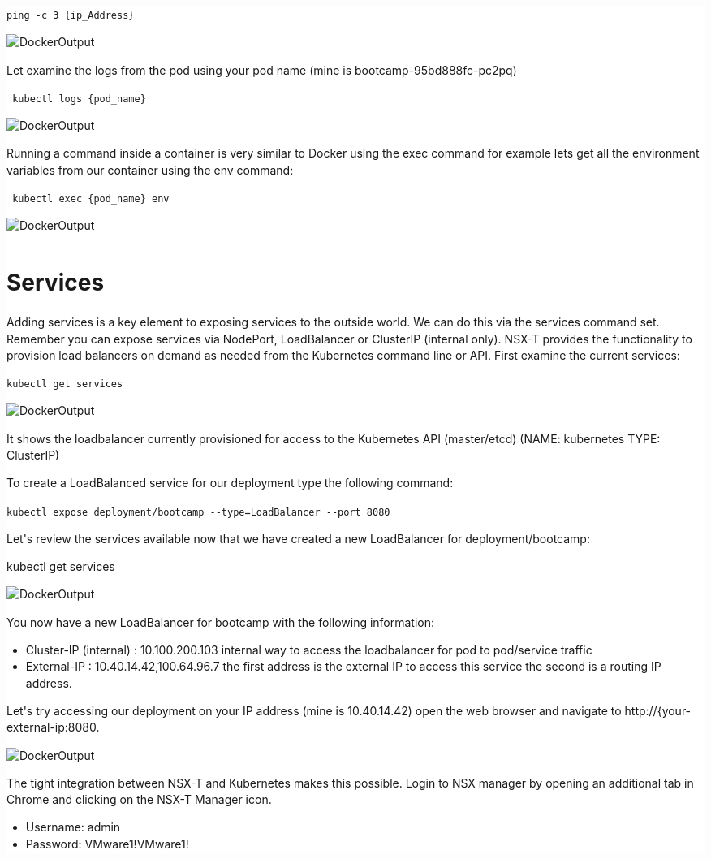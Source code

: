     ping -c 3 {ip_Address}
    
 ![DockerOutput](https://github.com/gortee/pictures/blob/master/k12.PNG)
 
 Let examine the logs from the pod using your pod name (mine is bootcamp-95bd888fc-pc2pq)
 
     kubectl logs {pod_name}
     
![DockerOutput](https://github.com/gortee/pictures/blob/master/K13.PNG)
 
 Running a command inside a container is very similar to Docker using the exec command for example lets get all the environment variables from our container using the env command:
 
     kubectl exec {pod_name} env
     
![DockerOutput](https://github.com/gortee/pictures/blob/master/K14.PNG)

# Services

Adding services is a key element to exposing services to the outside world.   We can do this via the services command set.  Remember you can expose services via NodePort, LoadBalancer or ClusterIP (internal only).   NSX-T provides the functionality to provision load balancers on demand as needed from the Kubernetes command line or API.   First examine the current services:

    kubectl get services
    
![DockerOutput](https://github.com/gortee/pictures/blob/master/K15.PNG)

It shows the loadbalancer currently provisioned for access to the Kubernetes API (master/etcd) (NAME: kubernetes TYPE: ClusterIP)

To create a LoadBalanced service for our deployment type the following command:

    kubectl expose deployment/bootcamp --type=LoadBalancer --port 8080
    
Let's review the services available now that we have created a new LoadBalancer for deployment/bootcamp:

   kubectl get services
   
![DockerOutput](https://github.com/gortee/pictures/blob/master/K16.PNG)

You now have a new LoadBalancer for bootcamp with the following information:
- Cluster-IP (internal) : 10.100.200.103 internal way to access the loadbalancer for pod to pod/service traffic
- External-IP : 10.40.14.42,100.64.96.7 the first address is the external IP to access this service the second is a routing IP address.

Let's try accessing our deployment on your IP address (mine is 10.40.14.42) open the web browser and navigate to http://{your-external-ip:8080.   

![DockerOutput](https://github.com/gortee/pictures/blob/master/K17.PNG)

The tight integration between NSX-T and Kubernetes makes this possible.  Login to NSX manager by opening an additional tab in Chrome and clicking on the NSX-T Manager icon.  
- Username: admin
- Password: VMware1!VMware1!
